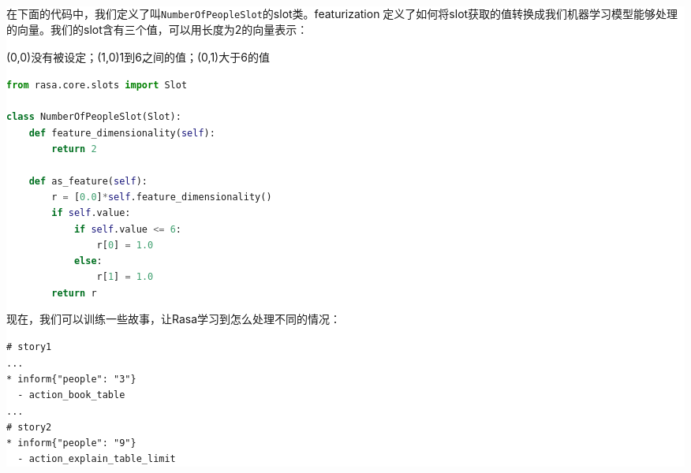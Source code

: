 在下面的代码中，我们定义了叫`NumberOfPeopleSlot`的slot类。featurization 定义了如何将slot获取的值转换成我们机器学习模型能够处理的向量。我们的slot含有三个值，可以用长度为2的向量表示：

(0,0)没有被设定；(1,0)1到6之间的值；(0,1)大于6的值

```python
from rasa.core.slots import Slot

class NumberOfPeopleSlot(Slot):
    def feature_dimensionality(self):
        return 2
    
    def as_feature(self):
        r = [0.0]*self.feature_dimensionality()
        if self.value:
            if self.value <= 6:
                r[0] = 1.0
            else:
                r[1] = 1.0
        return r
```

现在，我们可以训练一些故事，让Rasa学习到怎么处理不同的情况：

```
# story1
...
* inform{"people": "3"}
  - action_book_table
...
# story2
* inform{"people": "9"}
  - action_explain_table_limit
```

